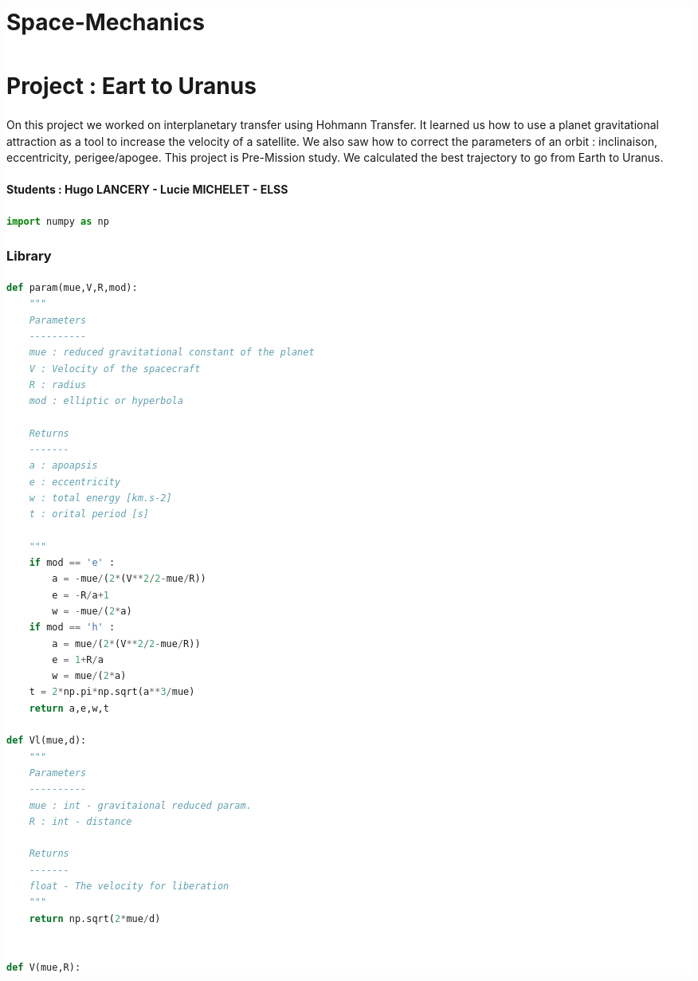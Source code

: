 # Space-Mechanics
# Project : Eart to Uranus


On this project we worked on interplanetary transfer using Hohmann Transfer. It learned us how to use a planet gravitational attraction as a tool to increase the velocity of a satellite. We also saw how to correct the parameters of an orbit : inclinaison, eccentricity, perigee/apogee. 
This project is Pre-Mission study. We calculated the best trajectory to go from Earth to Uranus.

#### Students : Hugo LANCERY - Lucie MICHELET - ELSS


```python
import numpy as np
```

### Library


```python
def param(mue,V,R,mod):
    """
    Parameters
    ----------
    mue : reduced gravitational constant of the planet
    V : Velocity of the spacecraft
    R : radius
    mod : elliptic or hyperbola 

    Returns
    -------
    a : apoapsis 
    e : eccentricity 
    w : total energy [km.s-2]
    t : orital period [s]

    """
    if mod == 'e' :
        a = -mue/(2*(V**2/2-mue/R))
        e = -R/a+1
        w = -mue/(2*a)
    if mod == 'h' :
        a = mue/(2*(V**2/2-mue/R))
        e = 1+R/a
        w = mue/(2*a)
    t = 2*np.pi*np.sqrt(a**3/mue)
    return a,e,w,t

def Vl(mue,d):
    """
    Parameters
    ----------
    mue : int - gravitaional reduced param.
    R : int - distance

    Returns
    -------
    float - The velocity for liberation
    """
    return np.sqrt(2*mue/d)


def V(mue,R):
```